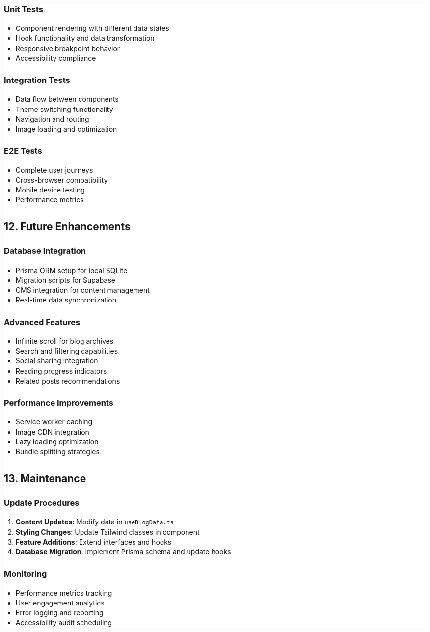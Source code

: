 ### Unit Tests
- Component rendering with different data states
- Hook functionality and data transformation
- Responsive breakpoint behavior
- Accessibility compliance

### Integration Tests
- Data flow between components
- Theme switching functionality
- Navigation and routing
- Image loading and optimization

### E2E Tests
- Complete user journeys
- Cross-browser compatibility
- Mobile device testing
- Performance metrics

## 12. Future Enhancements

### Database Integration
- Prisma ORM setup for local SQLite
- Migration scripts for Supabase
- CMS integration for content management
- Real-time data synchronization

### Advanced Features
- Infinite scroll for blog archives
- Search and filtering capabilities
- Social sharing integration
- Reading progress indicators
- Related posts recommendations

### Performance Improvements
- Service worker caching
- Image CDN integration
- Lazy loading optimization
- Bundle splitting strategies

## 13. Maintenance

### Update Procedures
1. **Content Updates**: Modify data in `useBlogData.ts`
2. **Styling Changes**: Update Tailwind classes in component
3. **Feature Additions**: Extend interfaces and hooks
4. **Database Migration**: Implement Prisma schema and update hooks

### Monitoring
- Performance metrics tracking
- User engagement analytics
- Error logging and reporting
- Accessibility audit scheduling

